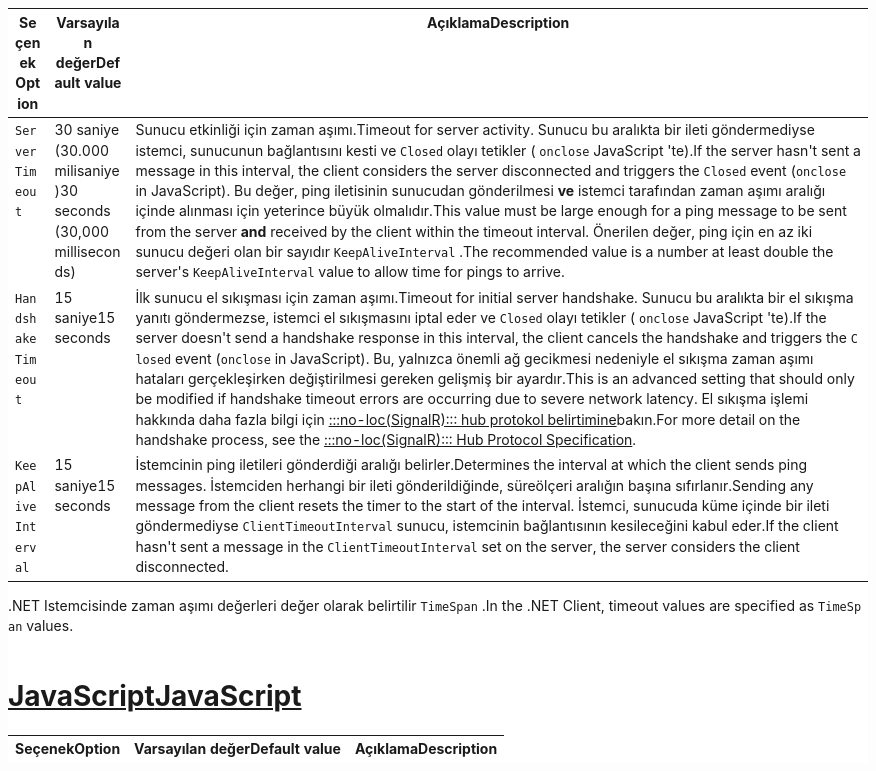 | <span data-ttu-id="9a678-244">Seçenek</span><span class="sxs-lookup"><span data-stu-id="9a678-244">Option</span></span> | <span data-ttu-id="9a678-245">Varsayılan değer</span><span class="sxs-lookup"><span data-stu-id="9a678-245">Default value</span></span> | <span data-ttu-id="9a678-246">Açıklama</span><span class="sxs-lookup"><span data-stu-id="9a678-246">Description</span></span> |
| ------ | ------------- | ----------- |
| `ServerTimeout` | <span data-ttu-id="9a678-247">30 saniye (30.000 milisaniye)</span><span class="sxs-lookup"><span data-stu-id="9a678-247">30 seconds (30,000 milliseconds)</span></span> | <span data-ttu-id="9a678-248">Sunucu etkinliği için zaman aşımı.</span><span class="sxs-lookup"><span data-stu-id="9a678-248">Timeout for server activity.</span></span> <span data-ttu-id="9a678-249">Sunucu bu aralıkta bir ileti göndermediyse istemci, sunucunun bağlantısını kesti ve `Closed` olayı tetikler ( `onclose` JavaScript 'te).</span><span class="sxs-lookup"><span data-stu-id="9a678-249">If the server hasn't sent a message in this interval, the client considers the server disconnected and triggers the `Closed` event (`onclose` in JavaScript).</span></span> <span data-ttu-id="9a678-250">Bu değer, ping iletisinin sunucudan gönderilmesi **ve** istemci tarafından zaman aşımı aralığı içinde alınması için yeterince büyük olmalıdır.</span><span class="sxs-lookup"><span data-stu-id="9a678-250">This value must be large enough for a ping message to be sent from the server **and** received by the client within the timeout interval.</span></span> <span data-ttu-id="9a678-251">Önerilen değer, ping için en az iki sunucu değeri olan bir sayıdır `KeepAliveInterval` .</span><span class="sxs-lookup"><span data-stu-id="9a678-251">The recommended value is a number at least double the server's `KeepAliveInterval` value to allow time for pings to arrive.</span></span> |
| `HandshakeTimeout` | <span data-ttu-id="9a678-252">15 saniye</span><span class="sxs-lookup"><span data-stu-id="9a678-252">15 seconds</span></span> | <span data-ttu-id="9a678-253">İlk sunucu el sıkışması için zaman aşımı.</span><span class="sxs-lookup"><span data-stu-id="9a678-253">Timeout for initial server handshake.</span></span> <span data-ttu-id="9a678-254">Sunucu bu aralıkta bir el sıkışma yanıtı göndermezse, istemci el sıkışmasını iptal eder ve `Closed` olayı tetikler ( `onclose` JavaScript 'te).</span><span class="sxs-lookup"><span data-stu-id="9a678-254">If the server doesn't send a handshake response in this interval, the client cancels the handshake and triggers the `Closed` event (`onclose` in JavaScript).</span></span> <span data-ttu-id="9a678-255">Bu, yalnızca önemli ağ gecikmesi nedeniyle el sıkışma zaman aşımı hataları gerçekleşirken değiştirilmesi gereken gelişmiş bir ayardır.</span><span class="sxs-lookup"><span data-stu-id="9a678-255">This is an advanced setting that should only be modified if handshake timeout errors are occurring due to severe network latency.</span></span> <span data-ttu-id="9a678-256">El sıkışma işlemi hakkında daha fazla bilgi için [ :::no-loc(SignalR)::: hub protokol belirtimine](https://github.com/aspnet/:::no-loc(SignalR):::/blob/master/specs/HubProtocol.md)bakın.</span><span class="sxs-lookup"><span data-stu-id="9a678-256">For more detail on the handshake process, see the [:::no-loc(SignalR)::: Hub Protocol Specification](https://github.com/aspnet/:::no-loc(SignalR):::/blob/master/specs/HubProtocol.md).</span></span> |
| `KeepAliveInterval` | <span data-ttu-id="9a678-257">15 saniye</span><span class="sxs-lookup"><span data-stu-id="9a678-257">15 seconds</span></span> | <span data-ttu-id="9a678-258">İstemcinin ping iletileri gönderdiği aralığı belirler.</span><span class="sxs-lookup"><span data-stu-id="9a678-258">Determines the interval at which the client sends ping messages.</span></span> <span data-ttu-id="9a678-259">İstemciden herhangi bir ileti gönderildiğinde, süreölçeri aralığın başına sıfırlanır.</span><span class="sxs-lookup"><span data-stu-id="9a678-259">Sending any message from the client resets the timer to the start of the interval.</span></span> <span data-ttu-id="9a678-260">İstemci, sunucuda küme içinde bir ileti göndermediyse `ClientTimeoutInterval` sunucu, istemcinin bağlantısının kesileceğini kabul eder.</span><span class="sxs-lookup"><span data-stu-id="9a678-260">If the client hasn't sent a message in the `ClientTimeoutInterval` set on the server, the server considers the client disconnected.</span></span> |

<span data-ttu-id="9a678-261">.NET Istemcisinde zaman aşımı değerleri değer olarak belirtilir `TimeSpan` .</span><span class="sxs-lookup"><span data-stu-id="9a678-261">In the .NET Client, timeout values are specified as `TimeSpan` values.</span></span>

# <a name="javascript"></a>[<span data-ttu-id="9a678-262">JavaScript</span><span class="sxs-lookup"><span data-stu-id="9a678-262">JavaScript</span></span>](#tab/javascript)

| <span data-ttu-id="9a678-263">Seçenek</span><span class="sxs-lookup"><span data-stu-id="9a678-263">Option</span></span> | <span data-ttu-id="9a678-264">Varsayılan değer</span><span class="sxs-lookup"><span data-stu-id="9a678-264">Default value</span></span> | <span data-ttu-id="9a678-265">Açıklama</span><span class="sxs-lookup"><span data-stu-id="9a678-265">Description</span></span> |
| ------ | ------------- | ----------- |